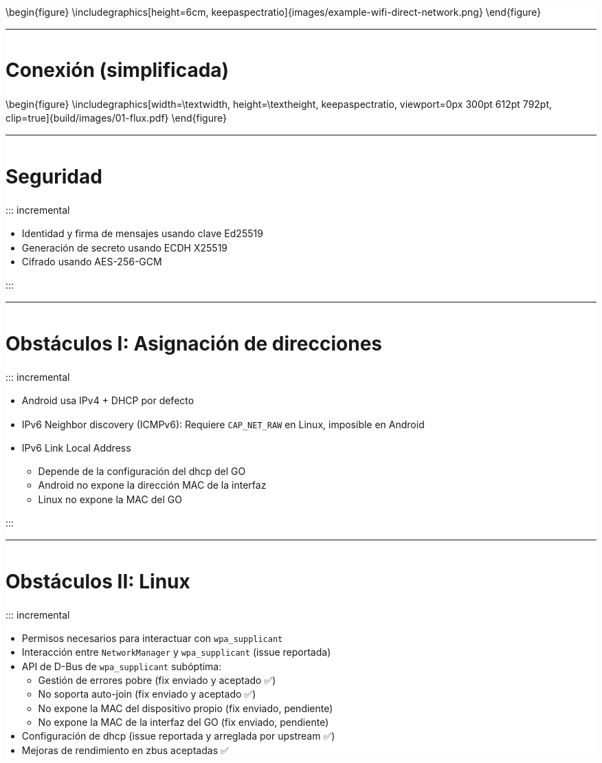 \begin{figure}
\includegraphics[height=6cm, keepaspectratio]{images/example-wifi-direct-network.png}
\end{figure}

---

# Conexión (simplificada)

\begin{figure}
\includegraphics[width=\textwidth, height=\textheight, keepaspectratio, viewport=0px 300pt 612pt 792pt, clip=true]{build/images/01-flux.pdf}
\end{figure}

---

# Seguridad

::: incremental

 * Identidad y firma de mensajes usando clave Ed25519
 * Generación de secreto usando ECDH X25519
 * Cifrado usando AES-256-GCM

:::

---

# Obstáculos I: Asignación de direcciones

::: incremental

 * Android usa IPv4 + DHCP por defecto

 * IPv6 Neighbor discovery (ICMPv6): Requiere `CAP_NET_RAW` en Linux, imposible
   en Android

 * IPv6 Link Local Address
   * Depende de la configuración del dhcp del GO
   * Android no expone la dirección MAC de la interfaz
   * Linux no expone la MAC del GO

:::

---

# Obstáculos II: Linux

::: incremental

 * Permisos necesarios para interactuar con `wpa_supplicant`
 * Interacción entre `NetworkManager` y `wpa_supplicant` (issue reportada)
 * API de D-Bus de `wpa_supplicant` subóptima:
   * Gestión de errores pobre (fix enviado y aceptado ✅)
   * No soporta auto-join (fix enviado y aceptado ✅)
   * No expone la MAC del dispositivo propio (fix enviado, pendiente)
   * No expone la MAC de la interfaz del GO (fix enviado, pendiente)
 * Configuración de dhcp (issue reportada y arreglada por upstream ✅)
 * Mejoras de rendimiento en zbus aceptadas ✅
